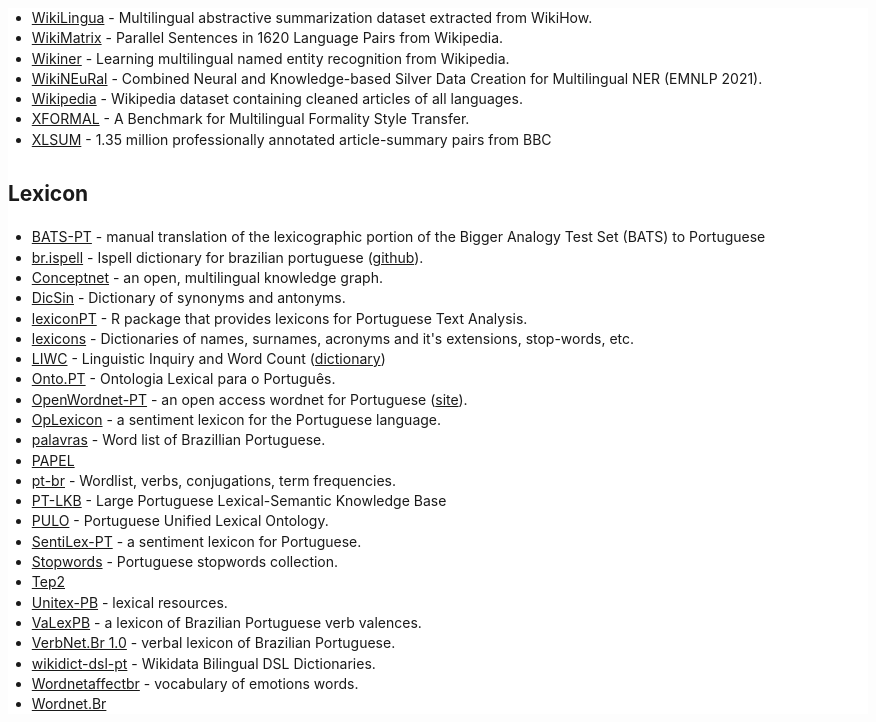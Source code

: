- [WikiLingua](https://github.com/esdurmus/Wikilingua) - Multilingual abstractive summarization dataset extracted from WikiHow.
- [WikiMatrix](https://github.com/facebookresearch/LASER/tree/main/tasks/WikiMatrix) - Parallel Sentences in 1620 Language Pairs from Wikipedia.
- [Wikiner](https://figshare.com/articles/dataset/Learning_multilingual_named_entity_recognition_from_Wikipedia/5462500) - Learning multilingual named entity recognition from Wikipedia.
- [WikiNEuRal](https://github.com/Babelscape/wikineural) - Combined Neural and Knowledge-based Silver Data Creation for Multilingual NER (EMNLP 2021).
- [Wikipedia](https://huggingface.co/datasets/wikipedia) - Wikipedia dataset containing cleaned articles of all languages.
- [XFORMAL](https://github.com/Elbria/xformal-FoST) - A Benchmark for Multilingual Formality Style Transfer.
- [XLSUM](https://huggingface.co/datasets/csebuetnlp/xlsum) - 1.35 million professionally annotated article-summary pairs from BBC

## Lexicon

- [BATS-PT](https://github.com/NLP-CISUC/PT-LexicalSemantics/tree/master/BATS-PT) - manual translation of the lexicographic portion of the Bigger Analogy Test Set (BATS) to Portuguese
- [br.ispell](https://www.ime.usp.br/~ueda/br.ispell/summary.html) - Ispell dictionary for brazilian portuguese ([github](https://github.com/fititnt/br.ispell-dicionario-portugues-brasileiro)).
- [Conceptnet](https://conceptnet.io/) - an open, multilingual knowledge graph.
- [DicSin](https://github.com/fititnt/DicSin-dicionario-sinonimos-portugues-brasileiro) - Dictionary of synonyms and antonyms.
- [lexiconPT](https://github.com/sillasgonzaga/lexiconPT) - R package that provides lexicons for Portuguese Text Analysis.
- [lexicons](https://github.com/davidsbatista/lexicons) - Dictionaries of names, surnames, acronyms and it's extensions, stop-words, etc.
- [LIWC](http://nilc.icmc.usp.br/portlex/index.php/en/liwc) - Linguistic Inquiry and Word Count ([dictionary](https://sites.icmc.usp.br/sandra/LIWC/LIWC2007_Portugues_win.dic))
- [Onto.PT](http://ontopt.dei.uc.pt/) - Ontologia Lexical para o Português.
- [OpenWordnet-PT](https://github.com/own-pt/openWordnet-PT) - an open access wordnet for Portuguese ([site](http://wn.mybluemix.net/)).
- [OpLexicon](https://www.inf.pucrs.br/linatural/wordpress/recursos-e-ferramentas/oplexicon/) - a sentiment lexicon for the Portuguese language.
- [palavras](https://github.com/pythonprobr/palavras) - Word list of Brazillian Portuguese.
- [PAPEL](https://www.linguateca.pt/PAPEL/)
- [pt-br](https://github.com/fserb/pt-br) - Wordlist, verbs, conjugations, term frequencies.
- [PT-LKB](https://github.com/NLP-CISUC/PT-LexicalSemantics/) - Large Portuguese Lexical-Semantic Knowledge Base
- [PULO](http://wordnet.pt/) - Portuguese Unified Lexical Ontology.
- [SentiLex-PT](http://b2find.eudat.eu/dataset/b6bd16c2-a8ab-598f-be41-1e7aeecd60d3) - a sentiment lexicon for Portuguese.
- [Stopwords](https://github.com/stopwords-iso/stopwords-pt) - Portuguese stopwords collection.
- [Tep2](http://www.nilc.icmc.usp.br/tep2/)
- [Unitex-PB](http://www.nilc.icmc.usp.br/nilc/projects/unitex-pb/web/dicionarios.html) - lexical resources.
- [VaLexPB](https://github.com/jessemourao/VaLexPB) - a lexicon of Brazilian Portuguese verb valences.
- [VerbNet.Br 1.0](http://143.107.183.175:21380/portlex/index.php/en/projects/verbnetbringl) - verbal lexicon of Brazilian Portuguese.
- [wikidict-dsl-pt](https://github.com/open-dsl-dict/wikidict-dsl-pt) - Wikidata Bilingual DSL Dictionaries.
- [Wordnetaffectbr](https://www.inf.pucrs.br/linatural/wordpress/recursos-e-ferramentas/wordnetaffectbr/) - vocabulary of emotions words.
- [Wordnet.Br](http://www.nilc.icmc.usp.br/wordnetbr/)
